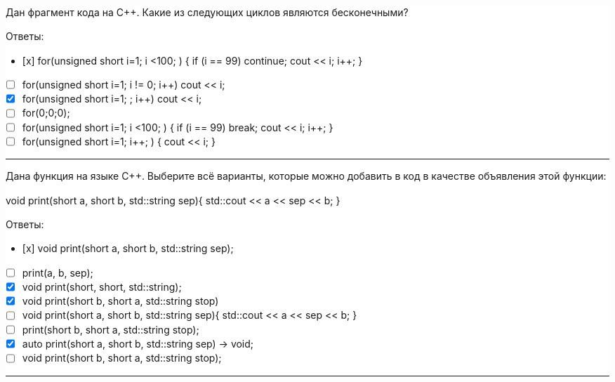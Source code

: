 
Дан фрагмент кода на C++. Какие из следующих циклов являются бесконечными?

Ответы:
- [x]
    for(unsigned short i=1; i <100; ) {
    if (i == 99) continue;
    cout << i;
    i++;
}
- [ ]
    for(unsigned short i=1; i != 0; i++) cout << i;
- [x]
    for(unsigned short i=1; ; i++) cout << i;
- [ ]
    for(0;0;0);
- [ ]
    for(unsigned short i=1; i <100; ) {
    if (i == 99) break;
    cout << i;
    i++;
}
- [ ]
    for(unsigned short i=1; i++; ) {
    cout << i;
}

---

Дана функция на языке С++. Выберите всё варианты, которые можно добавить в код в качестве объявления этой функции:

void print(short a, short b, std::string sep){
    std::cout << a << sep << b;
}

Ответы:
- [x]
    void print(short a, short b, std::string sep);
- [ ]
    print(a, b, sep);
- [x]
    void print(short, short, std::string);
- [x]
    void print(short b, short a, std::string stop)
- [ ]
    void print(short a, short b, std::string sep){
    std::cout << a << sep << b;
}
- [ ]
    print(short b, short a, std::string stop);
- [x]
    auto print(short a, short b, std::string sep) -> void;
- [ ]
    void print(short b, short a, std::string stop);

---